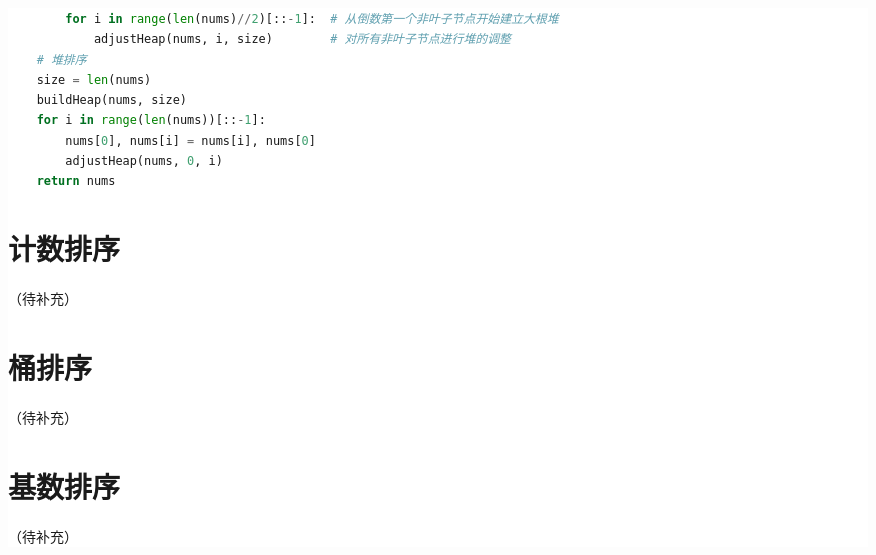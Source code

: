 ```Python
        for i in range(len(nums)//2)[::-1]:  # 从倒数第一个非叶子节点开始建立大根堆
            adjustHeap(nums, i, size)        # 对所有非叶子节点进行堆的调整
    # 堆排序
    size = len(nums)
    buildHeap(nums, size)
    for i in range(len(nums))[::-1]:
        nums[0], nums[i] = nums[i], nums[0]
        adjustHeap(nums, 0, i)
    return nums
```

# 计数排序
（待补充）
# 桶排序
（待补充）
# 基数排序
（待补充）